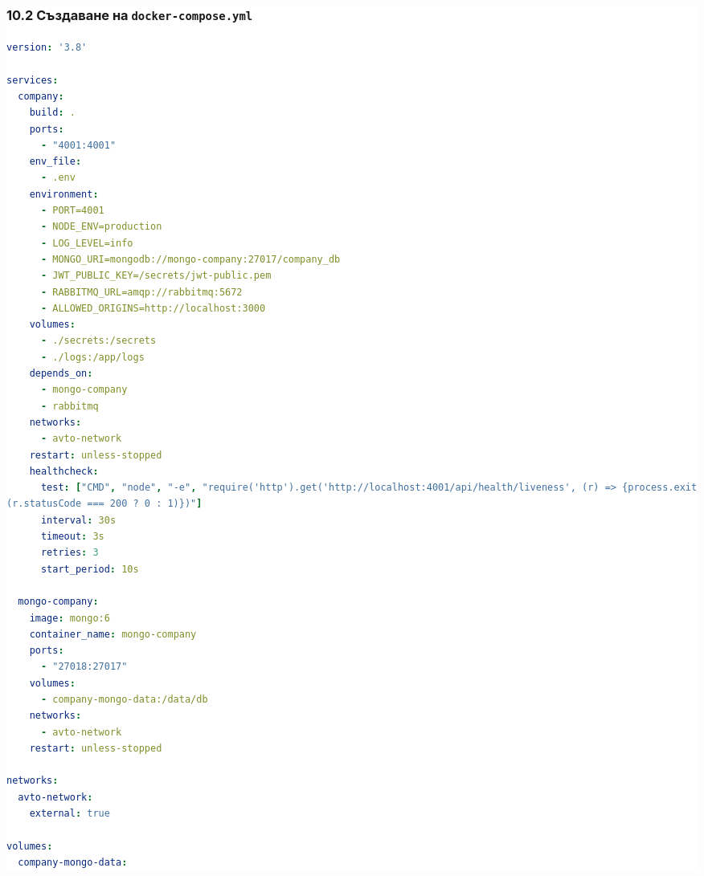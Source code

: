### 10.2 Създаване на `docker-compose.yml`
```yaml
version: '3.8'

services:
  company:
    build: .
    ports:
      - "4001:4001"
    env_file:
      - .env
    environment:
      - PORT=4001
      - NODE_ENV=production
      - LOG_LEVEL=info
      - MONGO_URI=mongodb://mongo-company:27017/company_db
      - JWT_PUBLIC_KEY=/secrets/jwt-public.pem
      - RABBITMQ_URL=amqp://rabbitmq:5672
      - ALLOWED_ORIGINS=http://localhost:3000
    volumes:
      - ./secrets:/secrets
      - ./logs:/app/logs
    depends_on:
      - mongo-company
      - rabbitmq
    networks:
      - avto-network
    restart: unless-stopped
    healthcheck:
      test: ["CMD", "node", "-e", "require('http').get('http://localhost:4001/api/health/liveness', (r) => {process.exit(r.statusCode === 200 ? 0 : 1)})"]
      interval: 30s
      timeout: 3s
      retries: 3
      start_period: 10s

  mongo-company:
    image: mongo:6
    container_name: mongo-company
    ports:
      - "27018:27017"
    volumes:
      - company-mongo-data:/data/db
    networks:
      - avto-network
    restart: unless-stopped

networks:
  avto-network:
    external: true

volumes:
  company-mongo-data:
```
